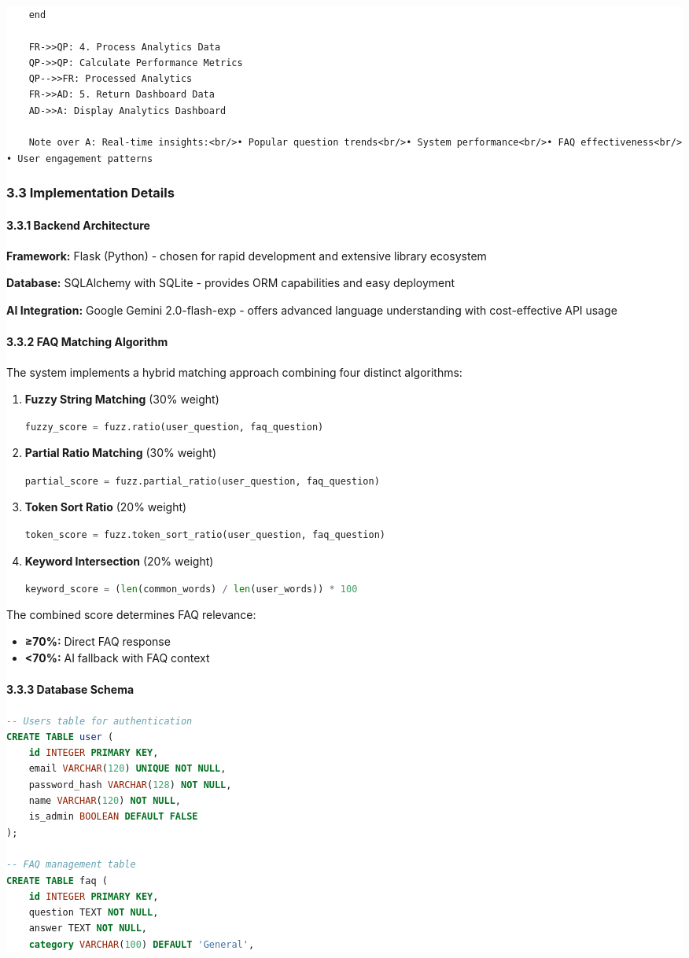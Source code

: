 ```mermaid
    end
    
    FR->>QP: 4. Process Analytics Data
    QP->>QP: Calculate Performance Metrics
    QP-->>FR: Processed Analytics
    FR->>AD: 5. Return Dashboard Data
    AD->>A: Display Analytics Dashboard
    
    Note over A: Real-time insights:<br/>• Popular question trends<br/>• System performance<br/>• FAQ effectiveness<br/>• User engagement patterns
```

### 3.3 Implementation Details

#### 3.3.1 Backend Architecture

**Framework:** Flask (Python) - chosen for rapid development and extensive library ecosystem

**Database:** SQLAlchemy with SQLite - provides ORM capabilities and easy deployment

**AI Integration:** Google Gemini 2.0-flash-exp - offers advanced language understanding with cost-effective API usage

#### 3.3.2 FAQ Matching Algorithm

The system implements a hybrid matching approach combining four distinct algorithms:

1. **Fuzzy String Matching** (30% weight)
   ```python
   fuzzy_score = fuzz.ratio(user_question, faq_question)
   ```

2. **Partial Ratio Matching** (30% weight)
   ```python
   partial_score = fuzz.partial_ratio(user_question, faq_question)
   ```

3. **Token Sort Ratio** (20% weight)
   ```python
   token_score = fuzz.token_sort_ratio(user_question, faq_question)
   ```

4. **Keyword Intersection** (20% weight)
   ```python
   keyword_score = (len(common_words) / len(user_words)) * 100
   ```

The combined score determines FAQ relevance:
- **≥70%:** Direct FAQ response
- **<70%:** AI fallback with FAQ context

#### 3.3.3 Database Schema

```sql
-- Users table for authentication
CREATE TABLE user (
    id INTEGER PRIMARY KEY,
    email VARCHAR(120) UNIQUE NOT NULL,
    password_hash VARCHAR(128) NOT NULL,
    name VARCHAR(120) NOT NULL,
    is_admin BOOLEAN DEFAULT FALSE
);

-- FAQ management table
CREATE TABLE faq (
    id INTEGER PRIMARY KEY,
    question TEXT NOT NULL,
    answer TEXT NOT NULL,
    category VARCHAR(100) DEFAULT 'General',
```